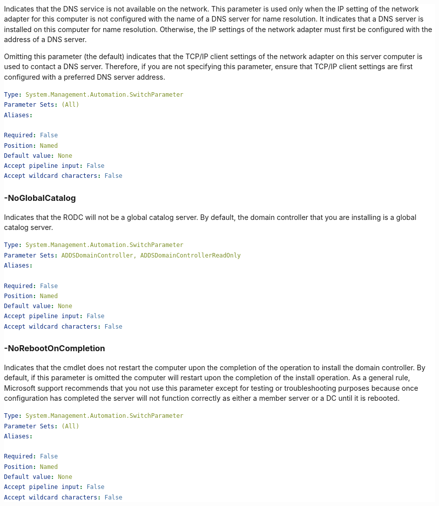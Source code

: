 Indicates that the DNS service is not available on the network. This parameter is used only when the
IP setting of the network adapter for this computer is not configured with the name of a DNS server
for name resolution. It indicates that a DNS server is installed on this computer for name
resolution. Otherwise, the IP settings of the network adapter must first be configured with the
address of a DNS server.

Omitting this parameter (the default) indicates that the TCP/IP client settings of the network
adapter on this server computer is used to contact a DNS server. Therefore, if you are not
specifying this parameter, ensure that TCP/IP client settings are first configured with a preferred
DNS server address.

```yaml
Type: System.Management.Automation.SwitchParameter
Parameter Sets: (All)
Aliases:

Required: False
Position: Named
Default value: None
Accept pipeline input: False
Accept wildcard characters: False
```

### -NoGlobalCatalog

Indicates that the RODC will not be a global catalog server.
By default, the domain controller that you are installing is a global catalog server.

```yaml
Type: System.Management.Automation.SwitchParameter
Parameter Sets: ADDSDomainController, ADDSDomainControllerReadOnly
Aliases:

Required: False
Position: Named
Default value: None
Accept pipeline input: False
Accept wildcard characters: False
```

### -NoRebootOnCompletion

Indicates that the cmdlet does not restart the computer upon the completion of the operation to
install the domain controller. By default, if this parameter is omitted the computer will restart
upon the completion of the install operation. As a general rule, Microsoft support recommends that
you not use this parameter except for testing or troubleshooting purposes because once configuration
has completed the server will not function correctly as either a member server or a DC until it is
rebooted.

```yaml
Type: System.Management.Automation.SwitchParameter
Parameter Sets: (All)
Aliases:

Required: False
Position: Named
Default value: None
Accept pipeline input: False
Accept wildcard characters: False
```
